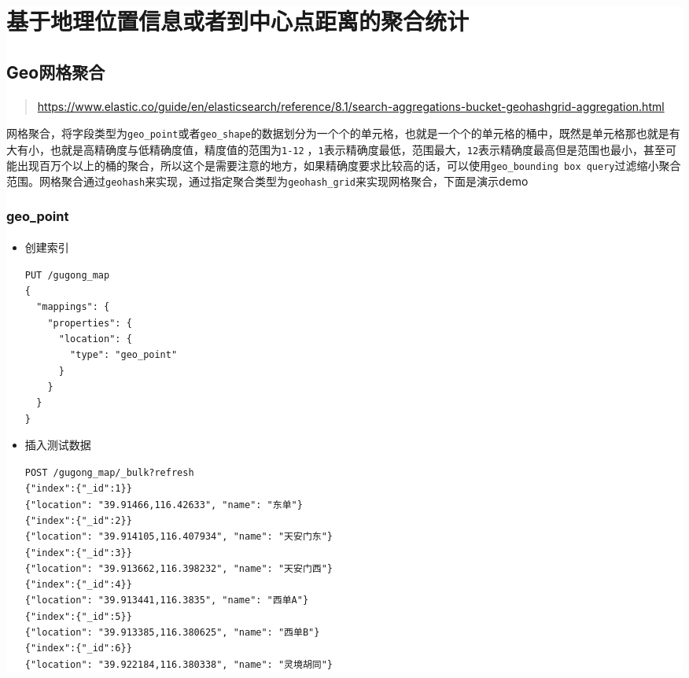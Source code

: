 



# 基于地理位置信息或者到中心点距离的聚合统计

## Geo网格聚合

> https://www.elastic.co/guide/en/elasticsearch/reference/8.1/search-aggregations-bucket-geohashgrid-aggregation.html

网格聚合，将字段类型为`geo_point`或者`geo_shape`的数据划分为一个个的单元格，也就是一个个的单元格的桶中，既然是单元格那也就是有大有小，也就是高精确度与低精确度值，精度值的范围为`1-12` ，`1`表示精确度最低，范围最大，`12`表示精确度最高但是范围也最小，甚至可能出现百万个以上的桶的聚合，所以这个是需要注意的地方，如果精确度要求比较高的话，可以使用`geo_bounding box query`过滤缩小聚合范围。网格聚合通过`geohash`来实现，通过指定聚合类型为`geohash_grid`来实现网格聚合，下面是演示demo

### geo_point

* 创建索引

  ```text
  PUT /gugong_map
  {
    "mappings": {
      "properties": {
        "location": {
          "type": "geo_point"
        }
      }
    }
  }
  
  ```



* 插入测试数据

  ```text
  POST /gugong_map/_bulk?refresh
  {"index":{"_id":1}}
  {"location": "39.91466,116.42633", "name": "东单"}
  {"index":{"_id":2}}
  {"location": "39.914105,116.407934", "name": "天安门东"}
  {"index":{"_id":3}}
  {"location": "39.913662,116.398232", "name": "天安门西"}
  {"index":{"_id":4}}
  {"location": "39.913441,116.3835", "name": "西单A"}
  {"index":{"_id":5}}
  {"location": "39.913385,116.380625", "name": "西单B"}
  {"index":{"_id":6}}
  {"location": "39.922184,116.380338", "name": "灵境胡同"}
  
  ```



